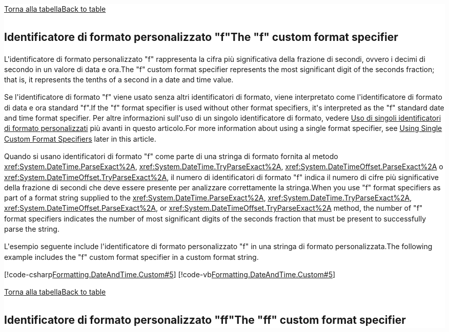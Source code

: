 [<span data-ttu-id="a6f8e-399">Torna alla tabella</span><span class="sxs-lookup"><span data-stu-id="a6f8e-399">Back to table</span></span>](#table)

## <a name="fSpecifier"></a> <span data-ttu-id="a6f8e-400">Identificatore di formato personalizzato "f"</span><span class="sxs-lookup"><span data-stu-id="a6f8e-400">The "f" custom format specifier</span></span>

<span data-ttu-id="a6f8e-401">L'identificatore di formato personalizzato "f" rappresenta la cifra più significativa della frazione di secondi, ovvero i decimi di secondo in un valore di data e ora.</span><span class="sxs-lookup"><span data-stu-id="a6f8e-401">The "f" custom format specifier represents the most significant digit of the seconds fraction; that is, it represents the tenths of a second in a date and time value.</span></span>

<span data-ttu-id="a6f8e-402">Se l'identificatore di formato "f" viene usato senza altri identificatori di formato, viene interpretato come l'identificatore di formato di data e ora standard "f".</span><span class="sxs-lookup"><span data-stu-id="a6f8e-402">If the "f" format specifier is used without other format specifiers, it's interpreted as the "f" standard date and time format specifier.</span></span> <span data-ttu-id="a6f8e-403">Per altre informazioni sull'uso di un singolo identificatore di formato, vedere [Uso di singoli identificatori di formato personalizzati](#UsingSingleSpecifiers) più avanti in questo articolo.</span><span class="sxs-lookup"><span data-stu-id="a6f8e-403">For more information about using a single format specifier, see [Using Single Custom Format Specifiers](#UsingSingleSpecifiers) later in this article.</span></span>

<span data-ttu-id="a6f8e-404">Quando si usano identificatori di formato "f" come parte di una stringa di formato fornita al metodo <xref:System.DateTime.ParseExact%2A>, <xref:System.DateTime.TryParseExact%2A>, <xref:System.DateTimeOffset.ParseExact%2A> o <xref:System.DateTimeOffset.TryParseExact%2A>, il numero di identificatori di formato "f" indica il numero di cifre più significative della frazione di secondi che deve essere presente per analizzare correttamente la stringa.</span><span class="sxs-lookup"><span data-stu-id="a6f8e-404">When you use "f" format specifiers as part of a format string supplied to the <xref:System.DateTime.ParseExact%2A>, <xref:System.DateTime.TryParseExact%2A>, <xref:System.DateTimeOffset.ParseExact%2A>, or <xref:System.DateTimeOffset.TryParseExact%2A> method, the number of "f" format specifiers indicates the number of most significant digits of the seconds fraction that must be present to successfully parse the string.</span></span>

<span data-ttu-id="a6f8e-405">L'esempio seguente include l'identificatore di formato personalizzato "f" in una stringa di formato personalizzata.</span><span class="sxs-lookup"><span data-stu-id="a6f8e-405">The following example includes the "f" custom format specifier in a custom format string.</span></span>

[!code-csharp[Formatting.DateAndTime.Custom#5](~/samples/snippets/csharp/VS_Snippets_CLR/Formatting.DateAndTime.Custom/cs/Custom1.cs#5)]
[!code-vb[Formatting.DateAndTime.Custom#5](~/samples/snippets/visualbasic/VS_Snippets_CLR/Formatting.DateAndTime.Custom/vb/Custom1.vb#5)]

[<span data-ttu-id="a6f8e-406">Torna alla tabella</span><span class="sxs-lookup"><span data-stu-id="a6f8e-406">Back to table</span></span>](#table)

## <a name="ffSpecifier"></a> <span data-ttu-id="a6f8e-407">Identificatore di formato personalizzato "ff"</span><span class="sxs-lookup"><span data-stu-id="a6f8e-407">The "ff" custom format specifier</span></span>
